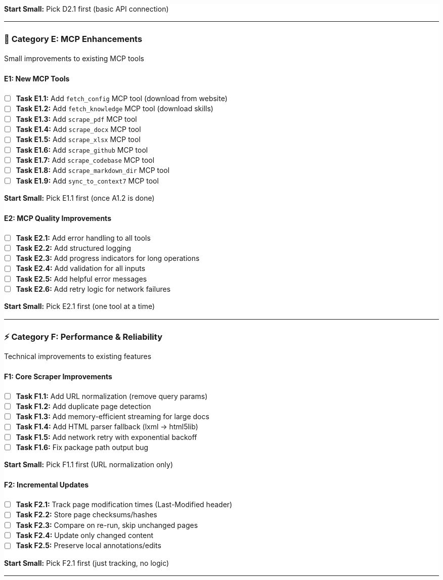 **Start Small:** Pick D2.1 first (basic API connection)

---

### 🚀 **Category E: MCP Enhancements**
Small improvements to existing MCP tools

#### E1: New MCP Tools
- [ ] **Task E1.1:** Add `fetch_config` MCP tool (download from website)
- [ ] **Task E1.2:** Add `fetch_knowledge` MCP tool (download skills)
- [ ] **Task E1.3:** Add `scrape_pdf` MCP tool
- [ ] **Task E1.4:** Add `scrape_docx` MCP tool
- [ ] **Task E1.5:** Add `scrape_xlsx` MCP tool
- [ ] **Task E1.6:** Add `scrape_github` MCP tool
- [ ] **Task E1.7:** Add `scrape_codebase` MCP tool
- [ ] **Task E1.8:** Add `scrape_markdown_dir` MCP tool
- [ ] **Task E1.9:** Add `sync_to_context7` MCP tool

**Start Small:** Pick E1.1 first (once A1.2 is done)

#### E2: MCP Quality Improvements
- [ ] **Task E2.1:** Add error handling to all tools
- [ ] **Task E2.2:** Add structured logging
- [ ] **Task E2.3:** Add progress indicators for long operations
- [ ] **Task E2.4:** Add validation for all inputs
- [ ] **Task E2.5:** Add helpful error messages
- [ ] **Task E2.6:** Add retry logic for network failures

**Start Small:** Pick E2.1 first (one tool at a time)

---

### ⚡ **Category F: Performance & Reliability**
Technical improvements to existing features

#### F1: Core Scraper Improvements
- [ ] **Task F1.1:** Add URL normalization (remove query params)
- [ ] **Task F1.2:** Add duplicate page detection
- [ ] **Task F1.3:** Add memory-efficient streaming for large docs
- [ ] **Task F1.4:** Add HTML parser fallback (lxml → html5lib)
- [ ] **Task F1.5:** Add network retry with exponential backoff
- [ ] **Task F1.6:** Fix package path output bug

**Start Small:** Pick F1.1 first (URL normalization only)

#### F2: Incremental Updates
- [ ] **Task F2.1:** Track page modification times (Last-Modified header)
- [ ] **Task F2.2:** Store page checksums/hashes
- [ ] **Task F2.3:** Compare on re-run, skip unchanged pages
- [ ] **Task F2.4:** Update only changed content
- [ ] **Task F2.5:** Preserve local annotations/edits

**Start Small:** Pick F2.1 first (just tracking, no logic)

---
